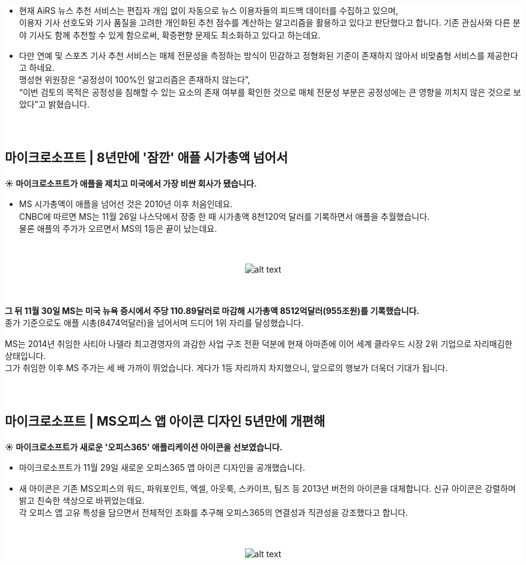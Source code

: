 - 현재 AiRS 뉴스 추천 서비스는 편집자 개입 없이 자동으로 뉴스 이용자들의 피드백 데이터를 수집하고 있으며,   
이용자 기사 선호도와 기사 품질을 고려한 개인화된 추천 점수를 계산하는 알고리즘을 활용하고 있다고 판단했다고 합니다.
기존 관심사와 다른 분야 기사도 함께 추천할 수 있게 함으로써, 확증편향 문제도 최소화하고 있다고 하는데요. 

- 다만 ​연예 및 스포츠 기사 추천 서비스는 매체 전문성을 측정하는 방식이 민감하고 정형화된 기준이 존재하지 않아서 비맞춤형 서비스를 제공한다고 하네요.   
맹성현 위원장은 “공정성이 100%인 알고리즘은 존재하지 않는다”,     
“이번 검토의 목적은 공정성을 침해할 수 있는 요소의 존재 여부를 확인한 것으로 매체 전문성 부분은 공정성에는 큰 영향을 끼치지 않은 것으로 보았다”고 밝혔습니다. 

<br>



## <a name="microsoft1"></a>마이크로소프트 | 8년만에 '잠깐' 애플 시가총액 넘어서

<strong> &#9728; 마이크로소프트가 애플을 제치고 미국에서 가장 비싼 회사가 됐습니다.</strong>

- MS 시가총액이 애플을 넘어선 것은 2010년 이후 처음인데요.   
CNBC에 따르면 MS는 11월 26일 나스닥에서 장중 한 때 시가총액 8천120억 달러를 기록하면서 애플을 추월했습니다.  
물론 애플의 주가가 오르면서 MS의 1등은 끝이 났는데요.

<br>

<p align ="middle">    
 <img src="https://imgnews.pstatic.net/image/092/2018/11/27/0002151188_001_20181127090517828.jpg?type=w647" alt="alt text" width = "70%">
</p>

<br>


<strong>그 뒤 11월 30일 MS는 미국 뉴욕 증시에서 주당 110.89달러로 마감해 시가총액 8512억달러(955조원)를 기록했습니다.</strong>     
종가 기준으로도 애플 시총(8474억달러)을 넘어서며 드디어 1위 자리를 달성했습니다. 

MS는 2014년 취임한 사티아 나델라 최고경영자의 과감한 사업 구조 전환 덕분에 현재 아마존에 이어 세계 클라우드 시장 2위 기업으로 자리매김한 상태입니다.   
그가 취임한 이후 MS 주가는 세 배 가까이 뛰었습니다.
게다가 1등 자리까지 차지했으니, 앞으로의 행보가 더욱더 기대가 됩니다.

<br>



## <a name="microsoft2"></a>마이크로소프트 | MS오피스 앱 아이콘 디자인 5년만에 개편해

<strong> &#9728; 마이크로소프트가 새로운 '오피스365' 애플리케이션 아이콘을 선보였습니다. </strong>

- 마이크로소프트가 11월 29일 새로운 오피스365 앱 아이콘 디자인을 공개했습니다. 

- 새 아이콘은 기존 MS오피스의 워드, 파워포인트, 엑셀, 아웃룩, 스카이프, 팀즈 등 2013년 버전의 아이콘을 대체합니다. 
신규 아이콘은 강렬하며 밝고 친숙한 색상으로 바뀌었는데요.     
각 오피스 앱 고유 특성을 담으면서 전체적인 조화를 추구해 오피스365의 연결성과 직관성을 강조했다고 합니다. 


<br>

<p align ="middle">    
 <img src="https://cdn-images-1.medium.com/max/2000/1*W50NwOOybw55ePEwe97zpg.jpeg" alt="alt text" width = "70%">
</p>
